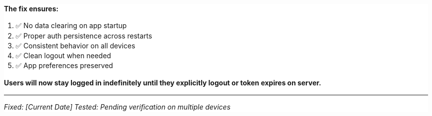**The fix ensures:**
1. ✅ No data clearing on app startup
2. ✅ Proper auth persistence across restarts
3. ✅ Consistent behavior on all devices
4. ✅ Clean logout when needed
5. ✅ App preferences preserved

**Users will now stay logged in indefinitely until they explicitly logout or token expires on server.**

---

*Fixed: [Current Date]*
*Tested: Pending verification on multiple devices*



